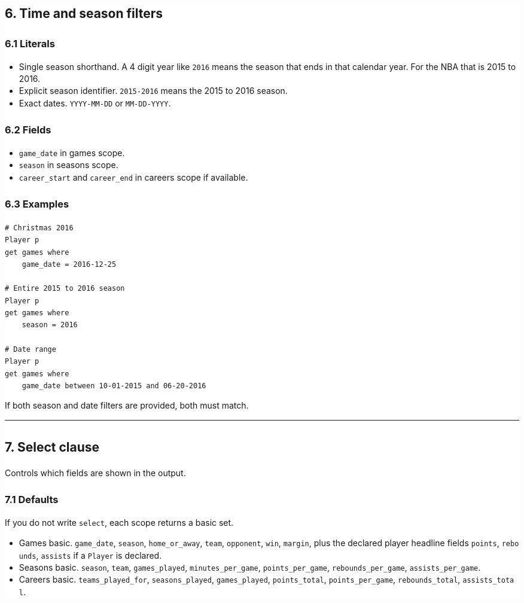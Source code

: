 
## 6. Time and season filters

### 6.1 Literals

- Single season shorthand. A 4 digit year like `2016` means the season that ends in that calendar year. For the NBA that is 2015 to 2016.
- Explicit season identifier. `2015-2016` means the 2015 to 2016 season.
- Exact dates. `YYYY-MM-DD` or `MM-DD-YYYY`.

### 6.2 Fields

- `game_date` in games scope.
- `season` in seasons scope.
- `career_start` and `career_end` in careers scope if available.

### 6.3 Examples

```plaintext
# Christmas 2016
Player p
get games where
    game_date = 2016-12-25

# Entire 2015 to 2016 season
Player p
get games where
    season = 2016

# Date range
Player p
get games where
    game_date between 10-01-2015 and 06-20-2016
```

If both season and date filters are provided, both must match.

---

## 7. Select clause

Controls which fields are shown in the output.

### 7.1 Defaults

If you do not write `select`, each scope returns a basic set.

- Games basic. `game_date`, `season`, `home_or_away`, `team`, `opponent`, `win`, `margin`, plus the declared player headline fields `points`, `rebounds`, `assists` if a `Player` is declared.
- Seasons basic. `season`, `team`, `games_played`, `minutes_per_game`, `points_per_game`, `rebounds_per_game`, `assists_per_game`.
- Careers basic. `teams_played_for`, `seasons_played`, `games_played`, `points_total`, `points_per_game`, `rebounds_total`, `assists_total`.

